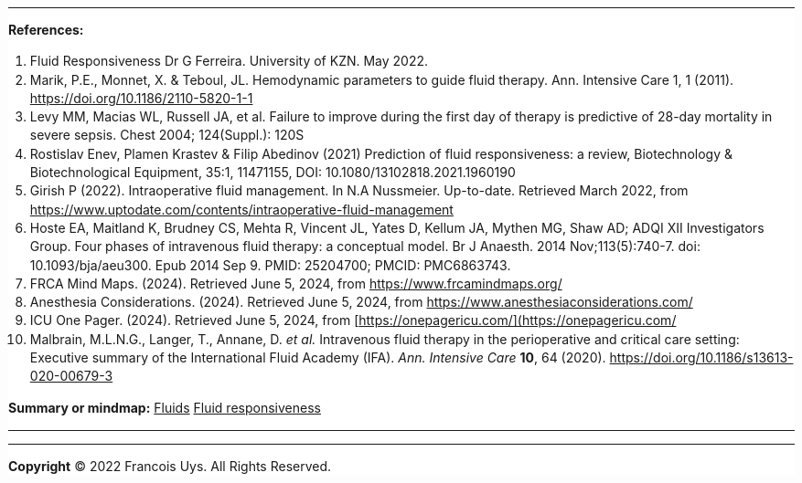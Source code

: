 
---
**References:**  

1. Fluid Responsiveness Dr G Ferreira. University of KZN. May 2022.
2. Marik, P.E., Monnet, X. & Teboul, JL. Hemodynamic parameters to guide fluid therapy. Ann. Intensive Care 1, 1 (2011). https://doi.org/10.1186/2110-5820-1-1
3. Levy MM, Macias WL, Russell JA, et al. Failure to improve during the first day of therapy is predictive of 28-day mortality in severe sepsis. Chest 2004; 124(Suppl.): 120S
4. Rostislav Enev, Plamen Krastev & Filip Abedinov (2021) Prediction of fluid responsiveness: a review, Biotechnology & Biotechnological Equipment, 35:1, 11471155, DOI: 10.1080/13102818.2021.1960190
5. Girish P (2022). Intraoperative fluid management. In N.A Nussmeier. Up-to-date. Retrieved March 2022, from https://www.uptodate.com/contents/intraoperative-fluid-management
6. Hoste EA, Maitland K, Brudney CS, Mehta R, Vincent JL, Yates D, Kellum JA, Mythen MG, Shaw AD; ADQI XII Investigators Group. Four phases of intravenous fluid therapy: a conceptual model. Br J Anaesth. 2014 Nov;113(5):740-7. doi: 10.1093/bja/aeu300. Epub 2014 Sep 9. PMID: 25204700; PMCID: PMC6863743.
7. FRCA Mind Maps. (2024). Retrieved June 5, 2024, from https://www.frcamindmaps.org/
8. Anesthesia Considerations. (2024). Retrieved June 5, 2024, from https://www.anesthesiaconsiderations.com/
9. ICU One Pager. (2024). Retrieved June 5, 2024, from [https://onepagericu.com/](https://onepagericu.com/
10. Malbrain, M.L.N.G., Langer, T., Annane, D. _et al._ Intravenous fluid therapy in the perioperative and critical care setting: Executive summary of the International Fluid Academy (IFA). _Ann. Intensive Care_ **10**, 64 (2020). https://doi.org/10.1186/s13613-020-00679-3

**Summary or mindmap:**
[Fluids](https://frcamindmaps.org/mindmaps/guidelines/fluidtherapyguidelines/fluidtherapyguidelines.html)
[Fluid responsiveness](https://onepagericu.com/fluid-responsiveness)

---------------------------------------------------------------------------------------------
---
**Copyright**
© 2022 Francois Uys. All Rights Reserved.
